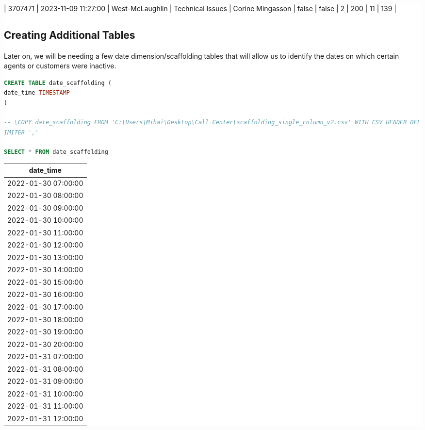 | 3707471 | 2023-11-09 11:27:00 | West-McLaughlin | Technical Issues | Corine Mingasson | false        | false                         | 2                     | 200         | 11        | 139       |
## Creating Additional Tables 

Later on, we will be needing a few date dimension/scaffolding tables that will allow us to identify the dates on which certain agents or customers were inactive.
```sql
CREATE TABLE date_scaffolding (
date_time TIMESTAMP
)

-- \COPY date_scaffolding FROM 'C:\Users\Mihai\Desktop\Call Center\scaffolding_single_column_v2.csv' WITH CSV HEADER DELIMITER ','

SELECT * FROM date_scaffolding
```
| date_time           |
|---------------------|
| 2022-01-30 07:00:00 |
| 2022-01-30 08:00:00 |
| 2022-01-30 09:00:00 |
| 2022-01-30 10:00:00 |
| 2022-01-30 11:00:00 |
| 2022-01-30 12:00:00 |
| 2022-01-30 13:00:00 |
| 2022-01-30 14:00:00 |
| 2022-01-30 15:00:00 |
| 2022-01-30 16:00:00 |
| 2022-01-30 17:00:00 |
| 2022-01-30 18:00:00 |
| 2022-01-30 19:00:00 |
| 2022-01-30 20:00:00 |
| 2022-01-31 07:00:00 |
| 2022-01-31 08:00:00 |
| 2022-01-31 09:00:00 |
| 2022-01-31 10:00:00 |
| 2022-01-31 11:00:00 |
| 2022-01-31 12:00:00 |
